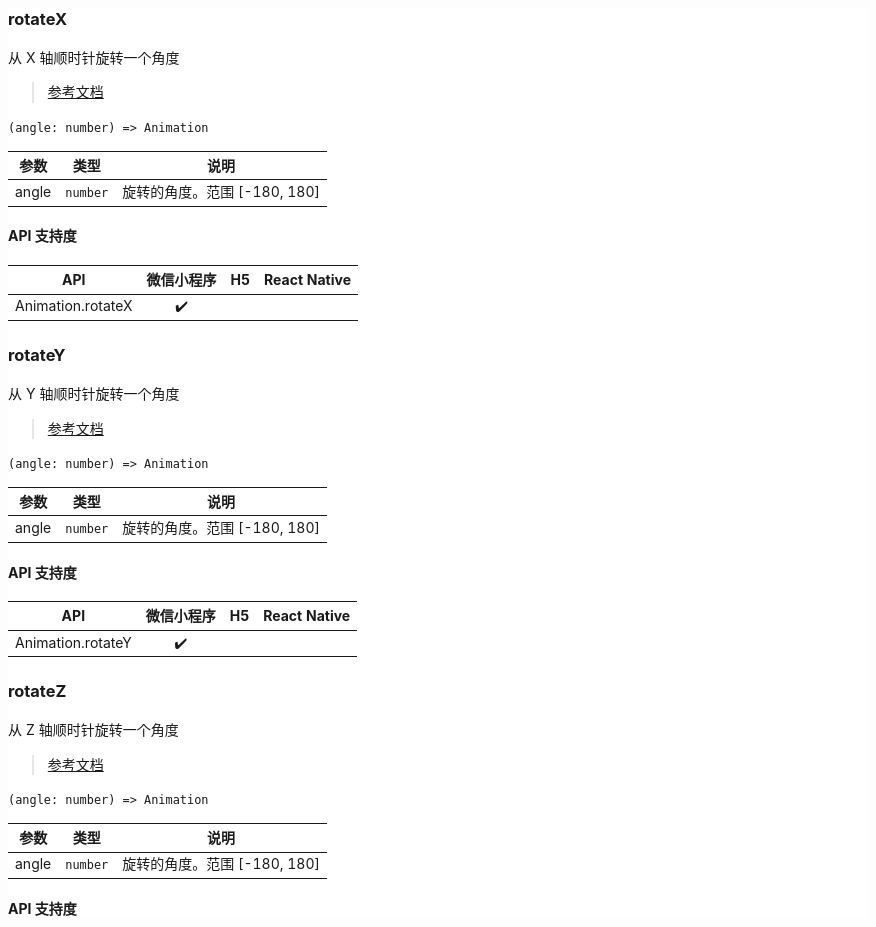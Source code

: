 ### rotateX

从 X 轴顺时针旋转一个角度

> [参考文档](https://developers.weixin.qq.com/miniprogram/dev/api/ui/animation/Animation.rotateX.html)

```tsx
(angle: number) => Animation
```

| 参数 | 类型 | 说明 |
| --- | --- | --- |
| angle | `number` | 旋转的角度。范围 [-180, 180] |

#### API 支持度

| API | 微信小程序 | H5 | React Native |
| :---: | :---: | :---: | :---: |
| Animation.rotateX | ✔️ |  |  |

### rotateY

从 Y 轴顺时针旋转一个角度

> [参考文档](https://developers.weixin.qq.com/miniprogram/dev/api/ui/animation/Animation.rotateY.html)

```tsx
(angle: number) => Animation
```

| 参数 | 类型 | 说明 |
| --- | --- | --- |
| angle | `number` | 旋转的角度。范围 [-180, 180] |

#### API 支持度

| API | 微信小程序 | H5 | React Native |
| :---: | :---: | :---: | :---: |
| Animation.rotateY | ✔️ |  |  |

### rotateZ

从 Z 轴顺时针旋转一个角度

> [参考文档](https://developers.weixin.qq.com/miniprogram/dev/api/ui/animation/Animation.rotateZ.html)

```tsx
(angle: number) => Animation
```

| 参数 | 类型 | 说明 |
| --- | --- | --- |
| angle | `number` | 旋转的角度。范围 [-180, 180] |

#### API 支持度
